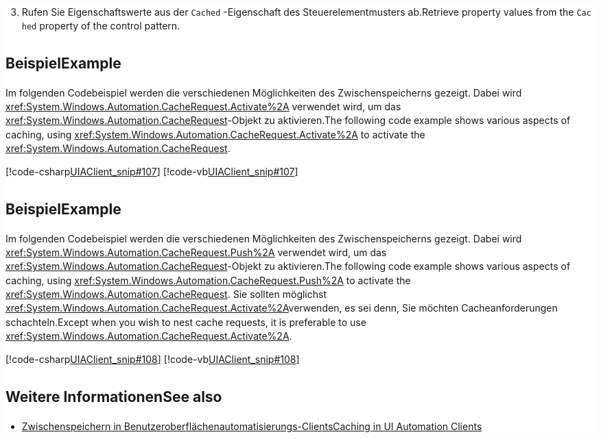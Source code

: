 3. <span data-ttu-id="e0575-126">Rufen Sie Eigenschaftswerte aus der `Cached` -Eigenschaft des Steuerelementmusters ab.</span><span class="sxs-lookup"><span data-stu-id="e0575-126">Retrieve property values from the `Cached` property of the control pattern.</span></span>  
  
## <a name="example"></a><span data-ttu-id="e0575-127">Beispiel</span><span class="sxs-lookup"><span data-stu-id="e0575-127">Example</span></span>  
 <span data-ttu-id="e0575-128">Im folgenden Codebeispiel werden die verschiedenen Möglichkeiten des Zwischenspeicherns gezeigt. Dabei wird <xref:System.Windows.Automation.CacheRequest.Activate%2A> verwendet wird, um das <xref:System.Windows.Automation.CacheRequest>-Objekt zu aktivieren.</span><span class="sxs-lookup"><span data-stu-id="e0575-128">The following code example shows various aspects of caching, using <xref:System.Windows.Automation.CacheRequest.Activate%2A> to activate the <xref:System.Windows.Automation.CacheRequest>.</span></span>  
  
 [!code-csharp[UIAClient_snip#107](../../../samples/snippets/csharp/VS_Snippets_Wpf/UIAClient_snip/CSharp/ClientForm.cs#107)]
 [!code-vb[UIAClient_snip#107](../../../samples/snippets/visualbasic/VS_Snippets_Wpf/UIAClient_snip/VisualBasic/ClientForm.vb#107)]  
  
## <a name="example"></a><span data-ttu-id="e0575-129">Beispiel</span><span class="sxs-lookup"><span data-stu-id="e0575-129">Example</span></span>  
 <span data-ttu-id="e0575-130">Im folgenden Codebeispiel werden die verschiedenen Möglichkeiten des Zwischenspeicherns gezeigt. Dabei wird <xref:System.Windows.Automation.CacheRequest.Push%2A> verwendet wird, um das <xref:System.Windows.Automation.CacheRequest>-Objekt zu aktivieren.</span><span class="sxs-lookup"><span data-stu-id="e0575-130">The following code example shows various aspects of caching, using <xref:System.Windows.Automation.CacheRequest.Push%2A> to activate the <xref:System.Windows.Automation.CacheRequest>.</span></span> <span data-ttu-id="e0575-131">Sie sollten möglichst <xref:System.Windows.Automation.CacheRequest.Activate%2A>verwenden, es sei denn, Sie möchten Cacheanforderungen schachteln.</span><span class="sxs-lookup"><span data-stu-id="e0575-131">Except when you wish to nest cache requests, it is preferable to use <xref:System.Windows.Automation.CacheRequest.Activate%2A>.</span></span>  
  
 [!code-csharp[UIAClient_snip#108](../../../samples/snippets/csharp/VS_Snippets_Wpf/UIAClient_snip/CSharp/ClientForm.cs#108)]
 [!code-vb[UIAClient_snip#108](../../../samples/snippets/visualbasic/VS_Snippets_Wpf/UIAClient_snip/VisualBasic/ClientForm.vb#108)]  
  
## <a name="see-also"></a><span data-ttu-id="e0575-132">Weitere Informationen</span><span class="sxs-lookup"><span data-stu-id="e0575-132">See also</span></span>

- [<span data-ttu-id="e0575-133">Zwischenspeichern in Benutzeroberflächenautomatisierungs-Clients</span><span class="sxs-lookup"><span data-stu-id="e0575-133">Caching in UI Automation Clients</span></span>](caching-in-ui-automation-clients.md)
